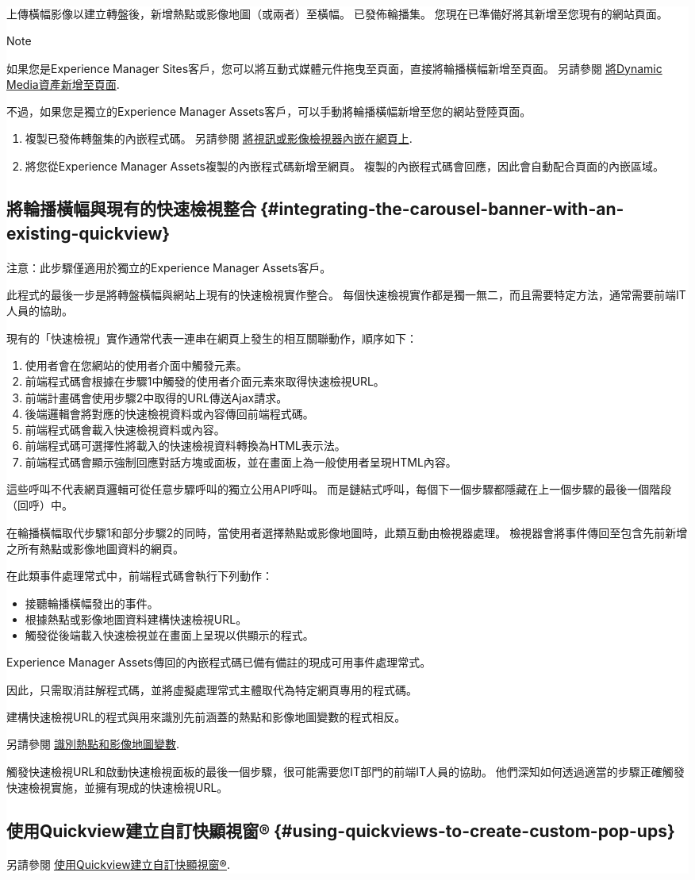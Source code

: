 上傳橫幅影像以建立轉盤後，新增熱點或影像地圖（或兩者）至橫幅。 已發佈輪播集。 您現在已準備好將其新增至您現有的網站頁面。

>[!NOTE]
如果您是Experience Manager Sites客戶，您可以將互動式媒體元件拖曳至頁面，直接將輪播橫幅新增至頁面。 另請參閱 [將Dynamic Media資產新增至頁面](/help/assets/dynamic-media/adding-dynamic-media-assets-to-pages.md).

不過，如果您是獨立的Experience Manager Assets客戶，可以手動將輪播橫幅新增至您的網站登陸頁面。

1. 複製已發佈轉盤集的內嵌程式碼。
另請參閱 [將視訊或影像檢視器內嵌在網頁上](/help/assets/dynamic-media/embed-code.md).

1. 將您從Experience Manager Assets複製的內嵌程式碼新增至網頁。
複製的內嵌程式碼會回應，因此會自動配合頁面的內嵌區域。

## 將輪播橫幅與現有的快速檢視整合 {#integrating-the-carousel-banner-with-an-existing-quickview}

注意：此步驟僅適用於獨立的Experience Manager Assets客戶。

此程式的最後一步是將轉盤橫幅與網站上現有的快速檢視實作整合。 每個快速檢視實作都是獨一無二，而且需要特定方法，通常需要前端IT人員的協助。

現有的「快速檢視」實作通常代表一連串在網頁上發生的相互關聯動作，順序如下：

1. 使用者會在您網站的使用者介面中觸發元素。
1. 前端程式碼會根據在步驟1中觸發的使用者介面元素來取得快速檢視URL。
1. 前端計畫碼會使用步驟2中取得的URL傳送Ajax請求。
1. 後端邏輯會將對應的快速檢視資料或內容傳回前端程式碼。
1. 前端程式碼會載入快速檢視資料或內容。
1. 前端程式碼可選擇性將載入的快速檢視資料轉換為HTML表示法。
1. 前端程式碼會顯示強制回應對話方塊或面板，並在畫面上為一般使用者呈現HTML內容。

這些呼叫不代表網頁邏輯可從任意步驟呼叫的獨立公用API呼叫。 而是鏈結式呼叫，每個下一個步驟都隱藏在上一個步驟的最後一個階段（回呼）中。

在輪播橫幅取代步驟1和部分步驟2的同時，當使用者選擇熱點或影像地圖時，此類互動由檢視器處理。 檢視器會將事件傳回至包含先前新增之所有熱點或影像地圖資料的網頁。

在此類事件處理常式中，前端程式碼會執行下列動作：

* 接聽輪播橫幅發出的事件。
* 根據熱點或影像地圖資料建構快速檢視URL。
* 觸發從後端載入快速檢視並在畫面上呈現以供顯示的程式。

Experience Manager Assets傳回的內嵌程式碼已備有備註的現成可用事件處理常式。

因此，只需取消註解程式碼，並將虛擬處理常式主體取代為特定網頁專用的程式碼。

建構快速檢視URL的程式與用來識別先前涵蓋的熱點和影像地圖變數的程式相反。

另請參閱 [識別熱點和影像地圖變數](#identifying-hotspot-and-image-map-variables).

觸發快速檢視URL和啟動快速檢視面板的最後一個步驟，很可能需要您IT部門的前端IT人員的協助。 他們深知如何透過適當的步驟正確觸發快速檢視實施，並擁有現成的快速檢視URL。

## 使用Quickview建立自訂快顯視窗® {#using-quickviews-to-create-custom-pop-ups}

另請參閱 [使用Quickview建立自訂快顯視窗®](/help/assets/dynamic-media/custom-pop-ups.md).
